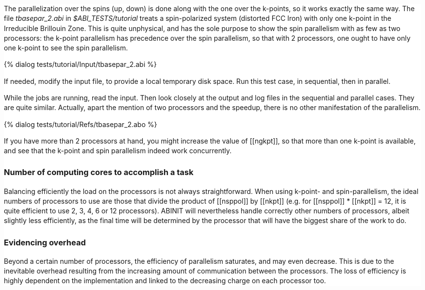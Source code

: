 The parallelization over the spins (up, down) is done along with the one over
the k-points, so it works exactly the same way. The file
*tbasepar_2.abi* in *\$ABI_TESTS/tutorial* treats a spin-polarized system
(distorted FCC Iron) with only one k-point in the Irreducible Brillouin Zone.
This is quite unphysical, and has the sole purpose to show the spin
parallelism with as few as two processors: the k-point parallelism has
precedence over the spin parallelism, so that with 2 processors, one ought
to have only one k-point to see the spin parallelism.

{% dialog tests/tutorial/Input/tbasepar_2.abi %}

If needed, modify the input file, to provide a local temporary disk space.
Run this test case, in sequential, then in parallel.

While the jobs are running, read the input. Then look closely
at the output and log files in the sequential and parallel cases. They are quite similar. 
Actually, apart the mention of two processors and the speedup, there is no other
manifestation of the parallelism.

{% dialog tests/tutorial/Refs/tbasepar_2.abo %}

If you have more than 2 processors at hand, you might increase the value of
[[ngkpt]], so that more than one k-point is available, and see that the
k-point and spin parallelism indeed work concurrently.

### Number of computing cores to accomplish a task

Balancing efficiently the load on the processors is not always
straightforward. When using k-point- and spin-parallelism, the ideal numbers
of processors to use are those that divide the product of [[nsppol]] by
[[nkpt]] (e.g. for [[nsppol]] * [[nkpt]] = 12, it is quite efficient to use 2, 3, 4,
6 or 12 processors). ABINIT will nevertheless handle correctly other numbers
of processors, albeit slightly less efficiently, as the final time will be
determined by the processor that will have the biggest share of the work to do.

### Evidencing overhead

Beyond a certain number of processors, the efficiency of parallelism
saturates, and may even decrease. This is due to the inevitable overhead
resulting from the increasing amount of communication between the processors.
The loss of efficiency is highly dependent on the implementation and linked to
the decreasing charge on each processor too.


